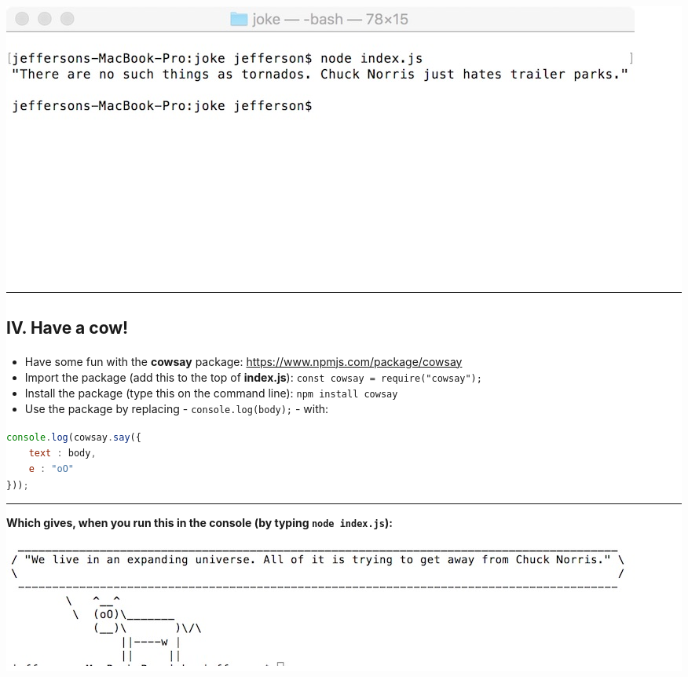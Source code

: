 ![screenshot](./_images/_node/node-web-services-1.jpeg)


<a id="section4"></a>

<hr>

## IV. Have a cow!

- Have some fun with the **cowsay** package: https://www.npmjs.com/package/cowsay
- Import the package (add this to the top of **index.js**): `const cowsay = require("cowsay");`
- Install the package (type this on the command line): `npm install cowsay`
- Use the package by replacing - `console.log(body);` - with:

```js
console.log(cowsay.say({
	text : body,
	e : "oO"
}));
```

<hr>

**Which gives, when you run this in the console (by typing `node index.js`):**

![screenshot](./_images/_node/node-web-services-2.jpeg)

<a id="section5"></a>
